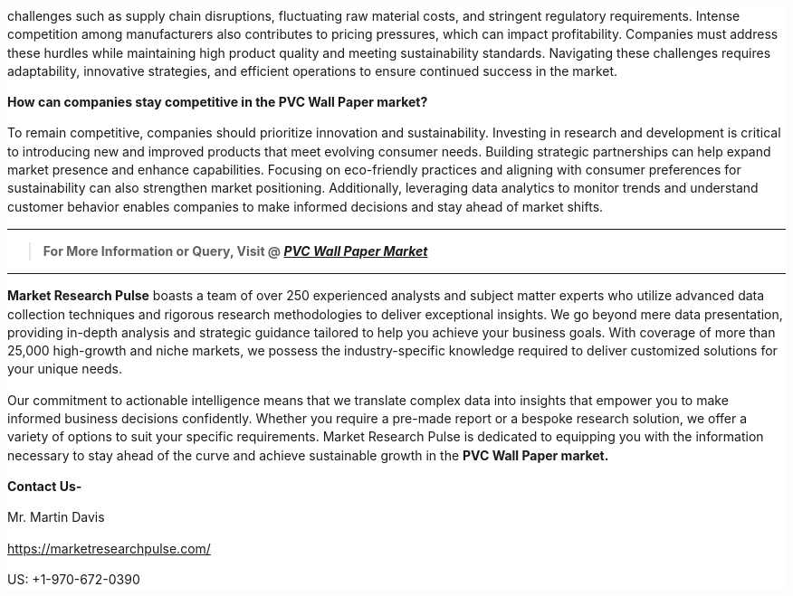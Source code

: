 challenges such as supply chain disruptions, fluctuating raw material costs, and stringent regulatory requirements. Intense competition among manufacturers also contributes to pricing pressures, which can impact profitability. Companies must address these hurdles while maintaining high product quality and meeting sustainability standards. Navigating these challenges requires adaptability, innovative strategies, and efficient operations to ensure continued success in the market.</p><p><strong>How can companies stay competitive in the PVC Wall Paper market?</strong></p><p>To remain competitive, companies should prioritize innovation and sustainability. Investing in research and development is critical to introducing new and improved products that meet evolving consumer needs. Building strategic partnerships can help expand market presence and enhance capabilities. Focusing on eco-friendly practices and aligning with consumer preferences for sustainability can also strengthen market positioning. Additionally, leveraging data analytics to monitor trends and understand customer behavior enables companies to make informed decisions and stay ahead of market shifts.</p><hr /><blockquote><p><strong>For More Information or Query, Visit @&nbsp;<em><a href="https://marketresearchpulse.com/report/60298/pvc-wall-paper-market?utm_source=Linkedin&utm_medium=021">PVC Wall Paper Market</a></em></strong></p></blockquote><hr /><p><strong>Market Research Pulse</strong> boasts a team of over 250 experienced analysts and subject matter experts who utilize advanced data collection techniques and rigorous research methodologies to deliver exceptional insights. We go beyond mere data presentation, providing in-depth analysis and strategic guidance tailored to help you achieve your business goals. With coverage of more than 25,000 high-growth and niche markets, we possess the industry-specific knowledge required to deliver customized solutions for your unique needs.</p><p>Our commitment to actionable intelligence means that we translate complex data into insights that empower you to make informed business decisions confidently. Whether you require a pre-made report or a bespoke research solution, we offer a variety of options to suit your specific requirements. Market Research Pulse is dedicated to equipping you with the information necessary to stay ahead of the curve and achieve sustainable growth in the <strong>PVC Wall Paper market.</strong></p><p><strong>Contact Us-</strong></p><p>Mr. Martin Davis</p><p>https://marketresearchpulse.com/</p><p>US: +1-970-672-0390</p>
